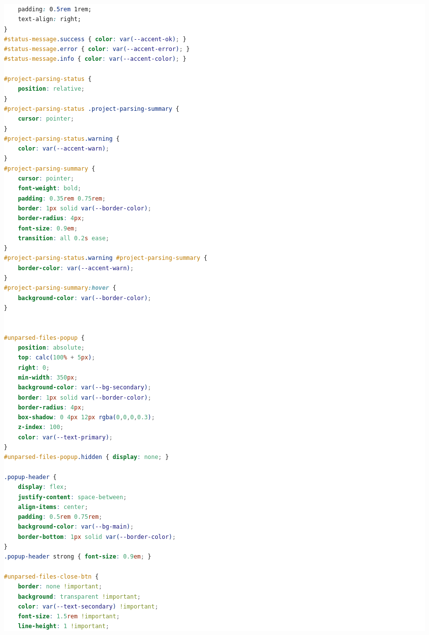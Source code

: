 ```css:static/style.css
    padding: 0.5rem 1rem;
    text-align: right;
}
#status-message.success { color: var(--accent-ok); }
#status-message.error { color: var(--accent-error); }
#status-message.info { color: var(--accent-color); }

#project-parsing-status {
    position: relative;
}
#project-parsing-status .project-parsing-summary {
    cursor: pointer;
}
#project-parsing-status.warning {
    color: var(--accent-warn);
}
#project-parsing-summary {
    cursor: pointer;
    font-weight: bold;
    padding: 0.35rem 0.75rem;
    border: 1px solid var(--border-color);
    border-radius: 4px;
    font-size: 0.9em;
    transition: all 0.2s ease;
}
#project-parsing-status.warning #project-parsing-summary {
    border-color: var(--accent-warn);
}
#project-parsing-summary:hover {
    background-color: var(--border-color);
}


#unparsed-files-popup {
    position: absolute;
    top: calc(100% + 5px);
    right: 0;
    min-width: 350px;
    background-color: var(--bg-secondary);
    border: 1px solid var(--border-color);
    border-radius: 4px;
    box-shadow: 0 4px 12px rgba(0,0,0,0.3);
    z-index: 100;
    color: var(--text-primary);
}
#unparsed-files-popup.hidden { display: none; }

.popup-header {
    display: flex;
    justify-content: space-between;
    align-items: center;
    padding: 0.5rem 0.75rem;
    background-color: var(--bg-main);
    border-bottom: 1px solid var(--border-color);
}
.popup-header strong { font-size: 0.9em; }

#unparsed-files-close-btn {
    border: none !important;
    background: transparent !important;
    color: var(--text-secondary) !important;
    font-size: 1.5rem !important;
    line-height: 1 !important;
```